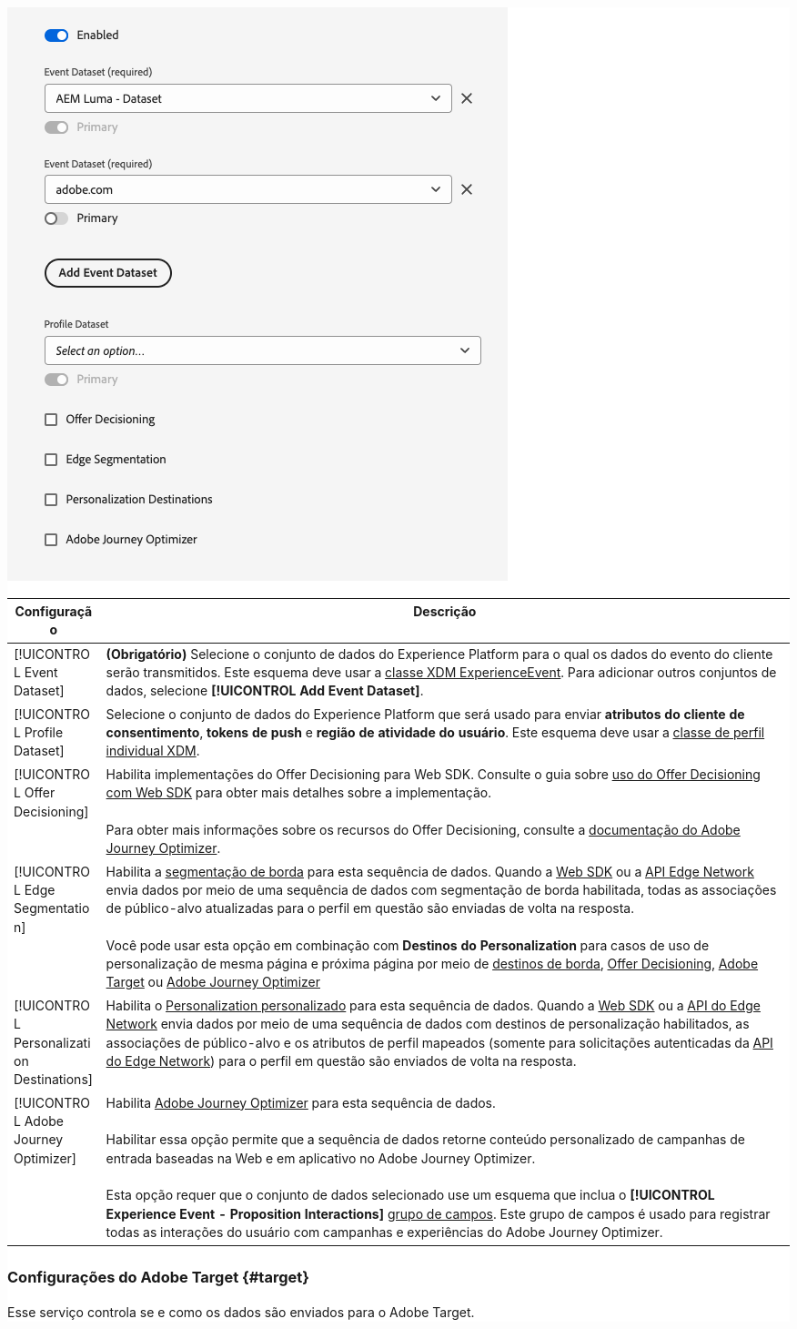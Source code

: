 ![Configurações de sequência de dados do Adobe Experience Platform.](assets/configure/platform-config.png)

| Configuração | Descrição |
|---| --- |
| [!UICONTROL Event Dataset] | **(Obrigatório)** Selecione o conjunto de dados do Experience Platform para o qual os dados do evento do cliente serão transmitidos. Este esquema deve usar a [classe XDM ExperienceEvent](../xdm/classes/experienceevent.md). Para adicionar outros conjuntos de dados, selecione **[!UICONTROL Add Event Dataset]**. |
| [!UICONTROL Profile Dataset] | Selecione o conjunto de dados do Experience Platform que será usado para enviar **atributos do cliente de consentimento**, **tokens de push** e **região de atividade do usuário**. Este esquema deve usar a [classe de perfil individual XDM](../xdm/classes/individual-profile.md). |
| [!UICONTROL Offer Decisioning] | Habilita implementações do Offer Decisioning para Web SDK. Consulte o guia sobre [uso do Offer Decisioning com Web SDK](../web-sdk/personalization/offer-decisioning/offer-decisioning-overview.md) para obter mais detalhes sobre a implementação.<br><br>Para obter mais informações sobre os recursos do Offer Decisioning, consulte a [documentação do Adobe Journey Optimizer](https://experienceleague.adobe.com/docs/journey-optimizer/using/offer-decisioning/get-started-decision/starting-offer-decisioning.html?lang=pt-BR). |
| [!UICONTROL Edge Segmentation] | Habilita a [segmentação de borda](../segmentation/methods/edge-segmentation.md) para esta sequência de dados. Quando a [Web SDK](../web-sdk/home.md) ou a [API Edge Network](https://developer.adobe.com/data-collection-apis/docs/api/) envia dados por meio de uma sequência de dados com segmentação de borda habilitada, todas as associações de público-alvo atualizadas para o perfil em questão são enviadas de volta na resposta.<br><br>Você pode usar esta opção em combinação com **Destinos do Personalization** para casos de uso de personalização de mesma página e próxima página por meio de [destinos de borda](../destinations/ui/activate-edge-personalization-destinations.md), [Offer Decisioning](https://experienceleague.adobe.com/pt-br/docs/journey-optimizer/using/decisioning/offer-decisioning/get-started-decision/starting-offer-decisioning), [Adobe Target](https://experienceleague.adobe.com/en/docs/target) ou [Adobe Journey Optimizer](https://experienceleague.adobe.com/pt-br/docs/journey-optimizer/using/ajo-home) |
| [!UICONTROL Personalization Destinations] | Habilita o [Personalization personalizado](../destinations/catalog/personalization/custom-personalization.md) para esta sequência de dados. Quando a [Web SDK](../web-sdk/home.md) ou a [API do Edge Network](https://developer.adobe.com/data-collection-apis/docs/api/) envia dados por meio de uma sequência de dados com destinos de personalização habilitados, as associações de público-alvo e os atributos de perfil mapeados (somente para solicitações autenticadas da [API do Edge Network](https://developer.adobe.com/data-collection-apis/docs/api/)) para o perfil em questão são enviados de volta na resposta. |
| [!UICONTROL Adobe Journey Optimizer] | Habilita [Adobe Journey Optimizer](https://experienceleague.adobe.com/pt-br/docs/journey-optimizer/using/ajo-home) para esta sequência de dados.<br><br>Habilitar essa opção permite que a sequência de dados retorne conteúdo personalizado de campanhas de entrada baseadas na Web e em aplicativo no Adobe Journey Optimizer.<br><br>Esta opção requer que o conjunto de dados selecionado use um esquema que inclua o **[!UICONTROL Experience Event - Proposition Interactions]** [grupo de campos](../xdm/ui/resources/schemas.md#add-field-groups). Este grupo de campos é usado para registrar todas as interações do usuário com campanhas e experiências do Adobe Journey Optimizer. |

### Configurações do Adobe Target {#target}

Esse serviço controla se e como os dados são enviados para o Adobe Target.
